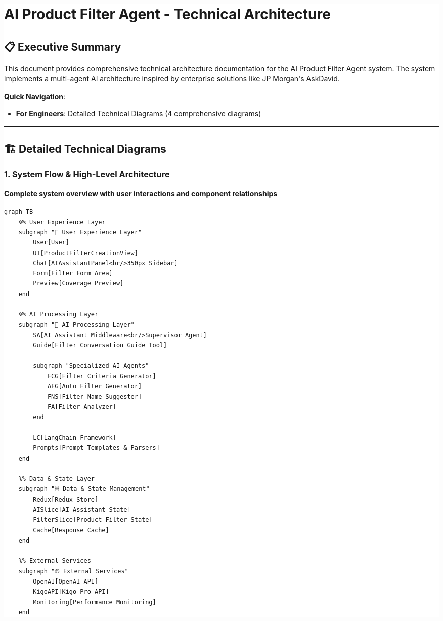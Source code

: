 # AI Product Filter Agent - Technical Architecture

## 📋 Executive Summary

This document provides comprehensive technical architecture documentation for the AI Product Filter Agent system. The system implements a multi-agent AI architecture inspired by enterprise solutions like JP Morgan's AskDavid.

**Quick Navigation**:

- **For Engineers**: [Detailed Technical Diagrams](#-detailed-technical-diagrams) (4 comprehensive diagrams)

---

## 🏗️ Detailed Technical Diagrams

### 1. System Flow & High-Level Architecture

**Complete system overview with user interactions and component relationships**

```mermaid
graph TB
    %% User Experience Layer
    subgraph "👤 User Experience Layer"
        User[User]
        UI[ProductFilterCreationView]
        Chat[AIAssistantPanel<br/>350px Sidebar]
        Form[Filter Form Area]
        Preview[Coverage Preview]
    end

    %% AI Processing Layer
    subgraph "🤖 AI Processing Layer"
        SA[AI Assistant Middleware<br/>Supervisor Agent]
        Guide[Filter Conversation Guide Tool]

        subgraph "Specialized AI Agents"
            FCG[Filter Criteria Generator]
            AFG[Auto Filter Generator]
            FNS[Filter Name Suggester]
            FA[Filter Analyzer]
        end

        LC[LangChain Framework]
        Prompts[Prompt Templates & Parsers]
    end

    %% Data & State Layer
    subgraph "🗄️ Data & State Management"
        Redux[Redux Store]
        AISlice[AI Assistant State]
        FilterSlice[Product Filter State]
        Cache[Response Cache]
    end

    %% External Services
    subgraph "🌐 External Services"
        OpenAI[OpenAI API]
        KigoAPI[Kigo Pro API]
        Monitoring[Performance Monitoring]
    end

```